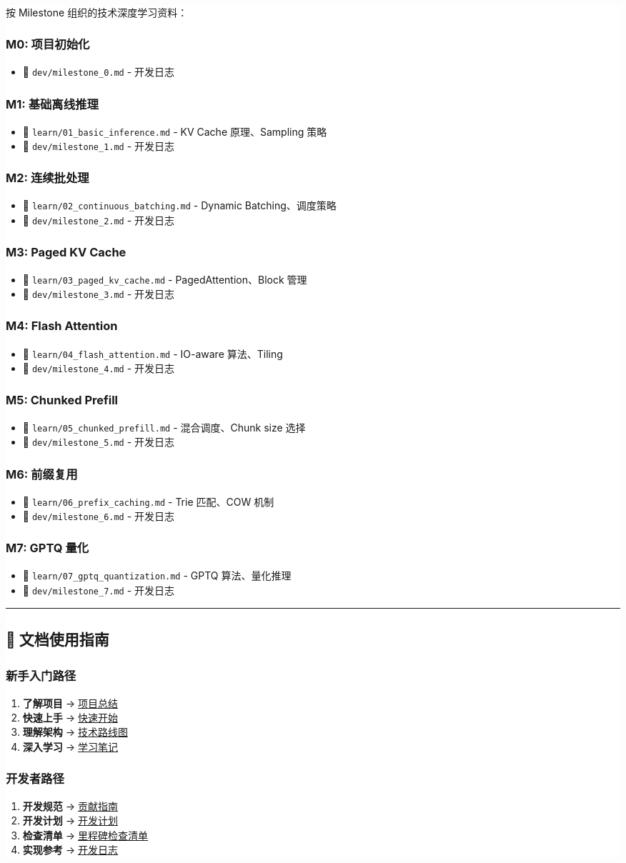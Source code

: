 按 Milestone 组织的技术深度学习资料：

### M0: 项目初始化
- 📄 `dev/milestone_0.md` - 开发日志

### M1: 基础离线推理
- 📘 `learn/01_basic_inference.md` - KV Cache 原理、Sampling 策略
- 📄 `dev/milestone_1.md` - 开发日志

### M2: 连续批处理
- 📘 `learn/02_continuous_batching.md` - Dynamic Batching、调度策略
- 📄 `dev/milestone_2.md` - 开发日志

### M3: Paged KV Cache
- 📘 `learn/03_paged_kv_cache.md` - PagedAttention、Block 管理
- 📄 `dev/milestone_3.md` - 开发日志

### M4: Flash Attention
- 📘 `learn/04_flash_attention.md` - IO-aware 算法、Tiling
- 📄 `dev/milestone_4.md` - 开发日志

### M5: Chunked Prefill
- 📘 `learn/05_chunked_prefill.md` - 混合调度、Chunk size 选择
- 📄 `dev/milestone_5.md` - 开发日志

### M6: 前缀复用
- 📘 `learn/06_prefix_caching.md` - Trie 匹配、COW 机制
- 📄 `dev/milestone_6.md` - 开发日志

### M7: GPTQ 量化
- 📘 `learn/07_gptq_quantization.md` - GPTQ 算法、量化推理
- 📄 `dev/milestone_7.md` - 开发日志

---

## 🎯 文档使用指南

### 新手入门路径

1. **了解项目** → [项目总结](project_summary.md)
2. **快速上手** → [快速开始](getting_started.md)
3. **理解架构** → [技术路线图](roadmap.md)
4. **深入学习** → [学习笔记](learn/)

### 开发者路径

1. **开发规范** → [贡献指南](../CONTRIBUTING.md)
2. **开发计划** → [开发计划](development_plan.md)
3. **检查清单** → [里程碑检查清单](milestone_checklist.md)
4. **实现参考** → [开发日志](dev/)
